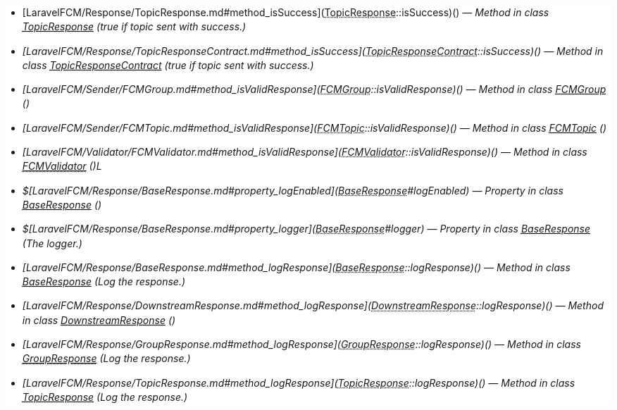 - [LaravelFCM/Response/TopicResponse.md#method_isSuccess](<abbr title="LaravelFCM\Response\TopicResponse">TopicResponse</abbr>::isSuccess)() &mdash; <em>Method in class [<abbr title="LaravelFCM\Response\TopicResponse">TopicResponse</abbr>](LaravelFCM/Response/TopicResponse.md)
(true if topic sent with success.)

- [LaravelFCM/Response/TopicResponseContract.md#method_isSuccess](<abbr title="LaravelFCM\Response\TopicResponseContract">TopicResponseContract</abbr>::isSuccess)() &mdash; <em>Method in class [<abbr title="LaravelFCM\Response\TopicResponseContract">TopicResponseContract</abbr>](LaravelFCM/Response/TopicResponseContract.md)
(true if topic sent with success.)

- [LaravelFCM/Sender/FCMGroup.md#method_isValidResponse](<abbr title="LaravelFCM\Sender\FCMGroup">FCMGroup</abbr>::isValidResponse)() &mdash; <em>Method in class [<abbr title="LaravelFCM\Sender\FCMGroup">FCMGroup</abbr>](LaravelFCM/Sender/FCMGroup.md)
()

- [LaravelFCM/Sender/FCMTopic.md#method_isValidResponse](<abbr title="LaravelFCM\Sender\FCMTopic">FCMTopic</abbr>::isValidResponse)() &mdash; <em>Method in class [<abbr title="LaravelFCM\Sender\FCMTopic">FCMTopic</abbr>](LaravelFCM/Sender/FCMTopic.md)
()

- [LaravelFCM/Validator/FCMValidator.md#method_isValidResponse](<abbr title="LaravelFCM\Validator\FCMValidator">FCMValidator</abbr>::isValidResponse)() &mdash; <em>Method in class [<abbr title="LaravelFCM\Validator\FCMValidator">FCMValidator</abbr>](LaravelFCM/Validator/FCMValidator.md)
()L<a name="letterL"></a>
        <a name="indexL"></a>

- $[LaravelFCM/Response/BaseResponse.md#property_logEnabled](<abbr title="LaravelFCM\Response\BaseResponse">BaseResponse</abbr>#logEnabled) &mdash; <em>Property in class [<abbr title="LaravelFCM\Response\BaseResponse">BaseResponse</abbr>](LaravelFCM/Response/BaseResponse.md)
()

- $[LaravelFCM/Response/BaseResponse.md#property_logger](<abbr title="LaravelFCM\Response\BaseResponse">BaseResponse</abbr>#logger) &mdash; <em>Property in class [<abbr title="LaravelFCM\Response\BaseResponse">BaseResponse</abbr>](LaravelFCM/Response/BaseResponse.md)
(The logger.)

- [LaravelFCM/Response/BaseResponse.md#method_logResponse](<abbr title="LaravelFCM\Response\BaseResponse">BaseResponse</abbr>::logResponse)() &mdash; <em>Method in class [<abbr title="LaravelFCM\Response\BaseResponse">BaseResponse</abbr>](LaravelFCM/Response/BaseResponse.md)
(Log the response.)

- [LaravelFCM/Response/DownstreamResponse.md#method_logResponse](<abbr title="LaravelFCM\Response\DownstreamResponse">DownstreamResponse</abbr>::logResponse)() &mdash; <em>Method in class [<abbr title="LaravelFCM\Response\DownstreamResponse">DownstreamResponse</abbr>](LaravelFCM/Response/DownstreamResponse.md)
()

- [LaravelFCM/Response/GroupResponse.md#method_logResponse](<abbr title="LaravelFCM\Response\GroupResponse">GroupResponse</abbr>::logResponse)() &mdash; <em>Method in class [<abbr title="LaravelFCM\Response\GroupResponse">GroupResponse</abbr>](LaravelFCM/Response/GroupResponse.md)
(Log the response.)

- [LaravelFCM/Response/TopicResponse.md#method_logResponse](<abbr title="LaravelFCM\Response\TopicResponse">TopicResponse</abbr>::logResponse)() &mdash; <em>Method in class [<abbr title="LaravelFCM\Response\TopicResponse">TopicResponse</abbr>](LaravelFCM/Response/TopicResponse.md)
(Log the response.)

